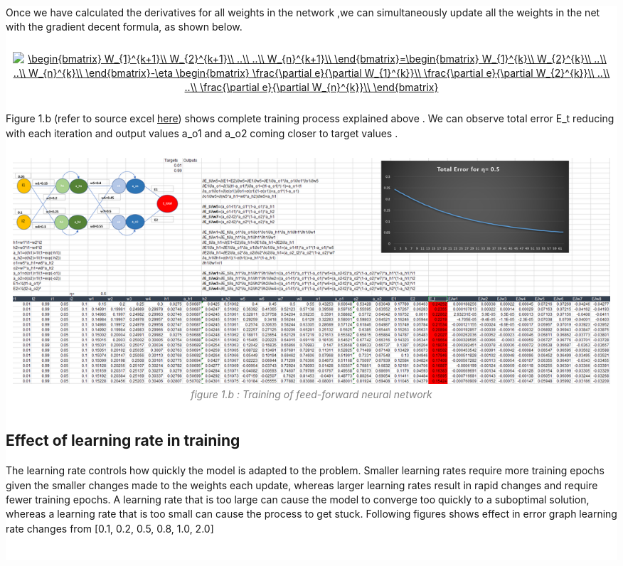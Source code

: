 Once we have calculated the derivatives for all weights in the network ,we can simultaneously update all the weights in the net with the gradient decent formula, as shown below.

 <p align="center" style="padding: 10px">
    <a href="https://www.codecogs.com/eqnedit.php?latex=\dpi{150}&space;\begin{bmatrix}&space;W_{1}^{k&plus;1}\\&space;W_{2}^{k&plus;1}\\&space;..\\&space;..\\&space;W_{n}^{k&plus;1}\\&space;\end{bmatrix}=\begin{bmatrix}&space;W_{1}^{k}\\&space;W_{2}^{k}\\&space;..\\&space;..\\&space;W_{n}^{k}\\&space;\end{bmatrix}-\eta&space;\begin{bmatrix}&space;\frac{\partial&space;e}{\partial&space;W_{1}^{k}}\\&space;\frac{\partial&space;e}{\partial&space;W_{2}^{k}}\\&space;..\\&space;..\\&space;\frac{\partial&space;e}{\partial&space;W_{n}^{k}}\\&space;\end{bmatrix}" target="_blank"><img src="https://latex.codecogs.com/gif.latex?\dpi{150}&space;\begin{bmatrix}&space;W_{1}^{k&plus;1}\\&space;W_{2}^{k&plus;1}\\&space;..\\&space;..\\&space;W_{n}^{k&plus;1}\\&space;\end{bmatrix}=\begin{bmatrix}&space;W_{1}^{k}\\&space;W_{2}^{k}\\&space;..\\&space;..\\&space;W_{n}^{k}\\&space;\end{bmatrix}-\eta&space;\begin{bmatrix}&space;\frac{\partial&space;e}{\partial&space;W_{1}^{k}}\\&space;\frac{\partial&space;e}{\partial&space;W_{2}^{k}}\\&space;..\\&space;..\\&space;\frac{\partial&space;e}{\partial&space;W_{n}^{k}}\\&space;\end{bmatrix}" title="\begin{bmatrix} W_{1}^{k+1}\\ W_{2}^{k+1}\\ ..\\ ..\\ W_{n}^{k+1}\\ \end{bmatrix}=\begin{bmatrix} W_{1}^{k}\\ W_{2}^{k}\\ ..\\ ..\\ W_{n}^{k}\\ \end{bmatrix}-\eta \begin{bmatrix} \frac{\partial e}{\partial W_{1}^{k}}\\ \frac{\partial e}{\partial W_{2}^{k}}\\ ..\\ ..\\ \frac{\partial e}{\partial W_{n}^{k}}\\ \end{bmatrix}" /></a>
    <br>
  </p> 



Figure 1.b (refer to source excel [here](../main/Part1/BackPropagation.xlsx)) shows complete training process explained above . We can observe total error E_t reducing with each iteration and output values a_o1 and a_o2 coming closer to target values .

   <p align="center" style="padding: 10px">
    <img alt="Forwarding" src="https://github.com/gokul-pv/Backpropagation_explained/blob/main/Part1/Images/Training_Feedforward_Network.png?raw=true" width =2000>
    <br>
    <em style="color: grey">figure 1.b : Training of feed-forward neural network</em>




## Effect of learning rate in training

The learning rate controls how quickly the model is adapted to the problem. Smaller learning rates require more training epochs given the smaller changes made to the weights each update, whereas larger learning rates result in rapid changes and require fewer training epochs. A learning rate that is too large can cause the model to converge too quickly to a suboptimal solution, whereas a learning rate that is too small can cause the process to get stuck.
Following figures shows effect in error graph learning rate changes from [0.1, 0.2, 0.5, 0.8, 1.0, 2.0] 

   <p align="center" style="padding: 10px">